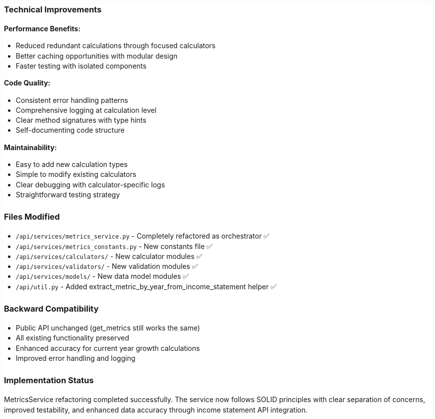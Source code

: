 ### Technical Improvements

**Performance Benefits:**
- Reduced redundant calculations through focused calculators
- Better caching opportunities with modular design
- Faster testing with isolated components

**Code Quality:**
- Consistent error handling patterns
- Comprehensive logging at calculation level
- Clear method signatures with type hints
- Self-documenting code structure

**Maintainability:**
- Easy to add new calculation types
- Simple to modify existing calculators
- Clear debugging with calculator-specific logs
- Straightforward testing strategy

### Files Modified
- `/api/services/metrics_service.py` - Completely refactored as orchestrator ✅
- `/api/services/metrics_constants.py` - New constants file ✅
- `/api/services/calculators/` - New calculator modules ✅
- `/api/services/validators/` - New validation modules ✅
- `/api/services/models/` - New data model modules ✅
- `/api/util.py` - Added extract_metric_by_year_from_income_statement helper ✅

### Backward Compatibility
- Public API unchanged (get_metrics still works the same)
- All existing functionality preserved
- Enhanced accuracy for current year growth calculations
- Improved error handling and logging

### Implementation Status
MetricsService refactoring completed successfully. The service now follows SOLID principles with clear separation of concerns, improved testability, and enhanced data accuracy through income statement API integration.